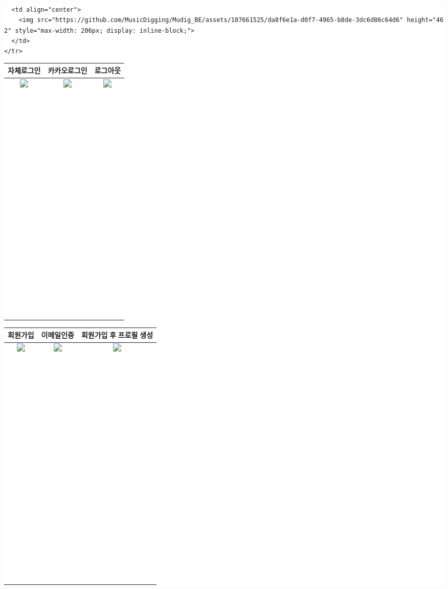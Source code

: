      <td align="center">
        <img src="https://github.com/MusicDigging/Mudig_BE/assets/107661525/da8f6e1a-d0f7-4965-b8de-3dc6d86c64d6" height="462" style="max-width: 206px; display: inline-block;">
      </td>
    </tr>
  </tbody>
</table>

<table>
  <thead>
    <tr>
      <th align="center">자체로그인</th>
      <th align="center">카카오로그인</th>
      <th align="center">로그아웃</th>
    </tr>
  </thead>
  <tbody>
    <tr>
      <td align="center">
        <img src="https://github.com/MusicDigging/Mudig_BE/assets/107661525/43a66c38-f18c-47fb-a317-083df6a48794" height="462" style="max-width: 100%; display: inline-block;">
      </td>
      <td align="center">
        <img src="https://github.com/MusicDigging/Mudig_BE/assets/107661525/5d9d45d9-43f0-482e-a676-5ab166ac5837" height="462" style="max-width: 100%; display: inline-block;">
      </td>
      <td align="center">
        <img src="https://github.com/MusicDigging/Mudig_BE/assets/107661525/85fbb02e-2243-4827-bc0f-a20987d25d4a" height="462" style="max-width: 100%; display: inline-block;">
      </td>
    </tr>
  </tbody>
</table>

<table>
  <thead>
    <tr>
      <th align="center">회원가입</th>
      <th align="center">이메일인증</th>
      <th align="center">회원가입 후 프로필 생성</th>
    </tr>
  </thead>
  <tbody>
    <tr>
      <td align="center">
        <img src="https://github.com/MusicDigging/Mudig_BE/assets/107661525/57975a0e-744b-4dc5-bebf-97470fb57e16" height="462" style="max-width: 100%; display: inline-block;">
      </td>
      <td align="center">
        <img src="https://github.com/MusicDigging/Mudig_BE/assets/107661525/a7b68395-1388-4627-b3e8-b89dcdc336d2" height="462" style="max-width: 100%; display: inline-block;">
      </td>
      <td align="center">
        <img src="https://github.com/MusicDigging/Mudig_BE/assets/107661525/106c9347-0c7e-45ea-9d88-4ac63bcaa26e" height="462" style="max-width: 100%; display: inline-block;">
      </td>
    </tr>
  </tbody>
</table>
